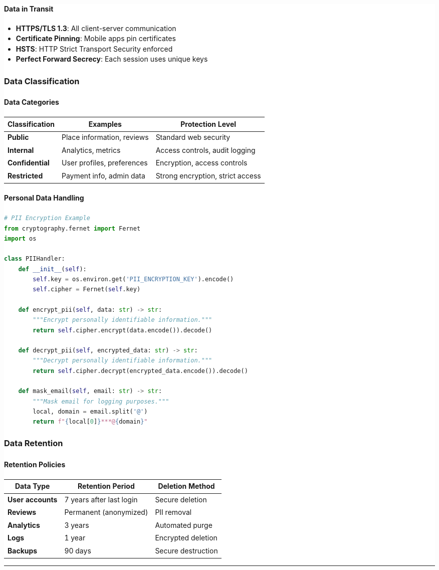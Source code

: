 #### **Data in Transit**
- **HTTPS/TLS 1.3**: All client-server communication
- **Certificate Pinning**: Mobile apps pin certificates
- **HSTS**: HTTP Strict Transport Security enforced
- **Perfect Forward Secrecy**: Each session uses unique keys

### **Data Classification**

#### **Data Categories**
| Classification | Examples | Protection Level |
|----------------|----------|------------------|
| **Public** | Place information, reviews | Standard web security |
| **Internal** | Analytics, metrics | Access controls, audit logging |
| **Confidential** | User profiles, preferences | Encryption, access controls |
| **Restricted** | Payment info, admin data | Strong encryption, strict access |

#### **Personal Data Handling**
```python
# PII Encryption Example
from cryptography.fernet import Fernet
import os

class PIIHandler:
    def __init__(self):
        self.key = os.environ.get('PII_ENCRYPTION_KEY').encode()
        self.cipher = Fernet(self.key)
    
    def encrypt_pii(self, data: str) -> str:
        """Encrypt personally identifiable information."""
        return self.cipher.encrypt(data.encode()).decode()
    
    def decrypt_pii(self, encrypted_data: str) -> str:
        """Decrypt personally identifiable information."""
        return self.cipher.decrypt(encrypted_data.encode()).decode()
    
    def mask_email(self, email: str) -> str:
        """Mask email for logging purposes."""
        local, domain = email.split('@')
        return f"{local[0]}***@{domain}"
```

### **Data Retention**

#### **Retention Policies**
| Data Type | Retention Period | Deletion Method |
|-----------|------------------|----------------|
| **User accounts** | 7 years after last login | Secure deletion |
| **Reviews** | Permanent (anonymized) | PII removal |
| **Analytics** | 3 years | Automated purge |
| **Logs** | 1 year | Encrypted deletion |
| **Backups** | 90 days | Secure destruction |

---